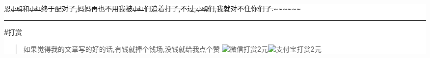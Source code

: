 恩~~`小明`和`小红`终于配对了,妈妈再也不用我被`小红`们追着打了,不过,`小明`们,我就对不住你们了.~~~~~~~~


---
#打赏
>如果觉得我的文章写的好的话,有钱就捧个钱场,没钱就给我点个赞
>![微信打赏2元](http://img.blog.csdn.net/20161028223820526)![支付宝打赏2元](http://img.blog.csdn.net/20161028223845557)